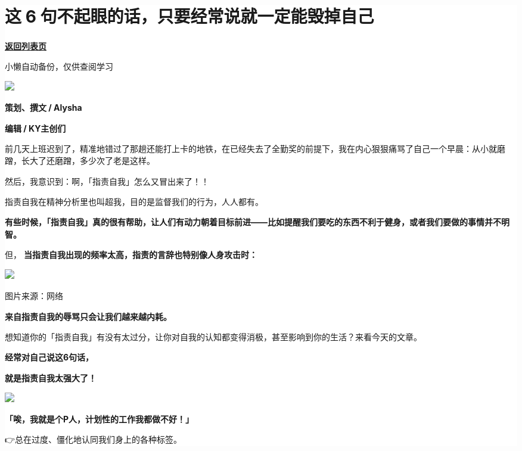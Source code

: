 # 这 6 句不起眼的话，只要经常说就一定能毁掉自己

[**返回列表页**](/gzh/KnowYourself)

小懒自动备份，仅供查阅学习

![](https://mmbiz.qpic.cn/sz_mmbiz_gif/Mz0ovPEFMRJgkuQXyx8twY3Qc3OJQe6U7jhibYjYaW6af8MPXuH5xPCGbGtxic5zy4P41fjAwcSia0ibbOm7MfF3lQ/640?wx_fmt=gif&from;=appmsg)

  

 **策划、撰文 / Alysha**

 **编辑 / KY主创们**

  

前几天上班迟到了，精准地错过了那趟还能打上卡的地铁，在已经失去了全勤奖的前提下，我在内心狠狠痛骂了自己一个早晨：从小就磨蹭，长大了还磨蹭，多少次了老是这样。

  

然后，我意识到：啊，「指责自我」怎么又冒出来了！！

  

指责自我在精神分析里也叫超我，目的是监督我们的行为，人人都有。

  

 **有些时候，「指责自我」真的很有帮助，让人们有动力朝着目标前进——比如提醒我们要吃的东西不利于健身，或者我们要做的事情并不明智。**

  

但， **当指责自我出现的频率太高，指责的言辞也特别像人身攻击时：**

  

![](https://mmbiz.qpic.cn/sz_mmbiz_png/Mz0ovPEFMRJgkuQXyx8twY3Qc3OJQe6UjAUtm4CTTMiaTNKT9ndBjrxhN328Fg9HTJEib8g3VpK1l3otFRqDkDHA/640?wx_fmt=png&from;=appmsg)

图片来源：网络

  

 **来自指责自我的辱骂只会让我们越来越内耗。**

  

想知道你的「指责自我」有没有太过分，让你对自我的认知都变得消极，甚至影响到你的生活？来看今天的文章。

  

  

  

 **经常对自己说这6句话，**

 **就是指责自我太强大了！**

![](https://mmbiz.qpic.cn/sz_mmbiz_png/Mz0ovPEFMRJgkuQXyx8twY3Qc3OJQe6U9ZXTJc4KB3C0GGvJp7DYdPQUOSnJTb8UbzusBR4peQY8hLEpO61Qiaw/640?wx_fmt=png&from;=appmsg)

  

  

 **「唉，我就是个P人，计划性的工作我都做不好！」**

  

👉总在过度、僵化地认同我们身上的各种标签。

